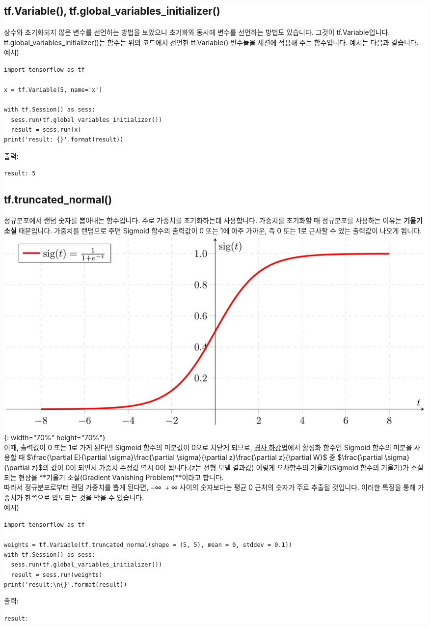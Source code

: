 ## tf.Variable(), tf.global_variables_initializer()
상수와 초기화되지 않은 변수를 선언하는 방법을 보았으니 초기화와 동시에 변수를 선언하는 방법도 있습니다. 그것이 tf.Variable입니다. tf.global_variables_initializer()는 함수는 위의 코드에서 선언한 tf.Variable() 변수들을 세션에 적용해 주는 함수입니다. 예시는 다음과 같습니다.  
예시) 
```{.python}
import tensorflow as tf

x = tf.Variable(5, name='x')

with tf.Session() as sess:
  sess.run(tf.global_variables_initializer())
  result = sess.run(x)
print('result: {}'.format(result))
```
출력:
```
result: 5
```

## tf.truncated_normal()
정규분포에서 랜덤 숫자를 뽑아내는 함수입니다. 주로 가중치를 초기화하는데 사용합니다. 가중치를 초기화할 때 정규분포를 사용하는 이유는 **기울기 소실** 때문입니다. 가중치를 랜덤으로 주면 Sigmoid 함수의 출력값이 0 또는 1에 아주 가까운, 즉 0 또는 1로 근사할 수 있는 출력값이 나오게 됩니다.  
![logistic](/assets/img/deeplearning/logistic.png){: width="70%" height="70%"}  
이때, 출력값이 0 또는 1로 가게 된다면 Sigmoid 함수의 미분값이 0으로 치닫게 되므로, [경사 하강법](https://refstop.github.io/posts/uda-dl-nncm/#cross-entropy%EC%9D%98-w-error-%EA%B7%B8%EB%9E%98%ED%94%84)에서 활성화 함수인 Sigmoid 함수의 미분을 사용할 때 $\frac{\partial E}{\partial \sigma}\frac{\partial \sigma}{\partial z}\frac{\partial z}{\partial W}$ 중 $\frac{\partial \sigma}{\partial z}$의 값이 0이 되면서 가중치 수정값 역시 0이 됩니다.($z$는 선형 모델 결과값) 이렇게 오차함수의 기울기(Sigmoid 함수의 기울기)가 소실되는 현상을 **기울기 소실(Gradient Vanishing Problem)**이라고 합니다.  
따라서 정규분포로부터 랜덤 가중치를 뽑게 된다면, $-\infty ~ +\infty$ 사이의 숫자보다는 평균 0 근처의 숫자가 주로 추출될 것입니다. 이러한 특징을 통해 가중치가 한쪽으로 압도되는 것을 막을 수 있습니다.  
예시)
```{.python}
import tensorflow as tf

weights = tf.Variable(tf.truncated_normal(shape = (5, 5), mean = 0, stddev = 0.1))
with tf.Session() as sess:
  sess.run(tf.global_variables_initializer())
  result = sess.run(weights)
print('result:\n{}'.format(result))
```
출력:
```
result:
```